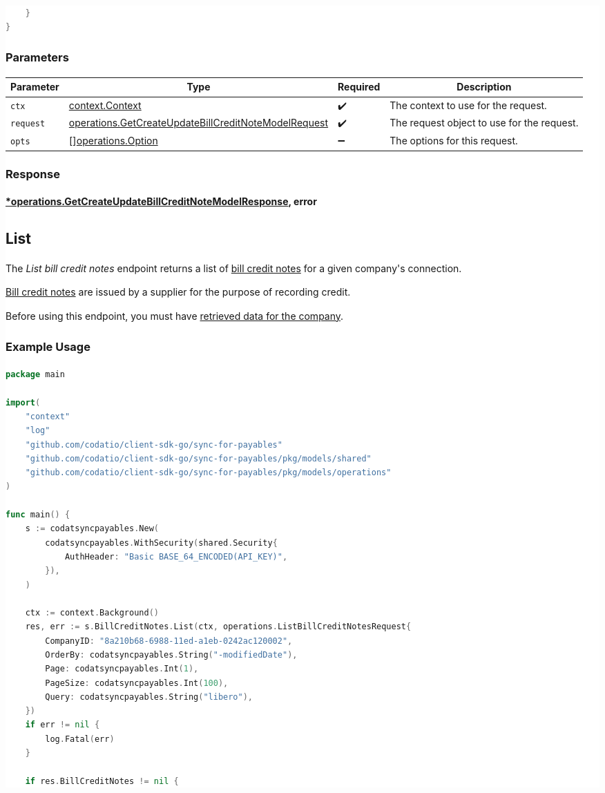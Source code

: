 ```go
    }
}
```

### Parameters

| Parameter                                                                                                                    | Type                                                                                                                         | Required                                                                                                                     | Description                                                                                                                  |
| ---------------------------------------------------------------------------------------------------------------------------- | ---------------------------------------------------------------------------------------------------------------------------- | ---------------------------------------------------------------------------------------------------------------------------- | ---------------------------------------------------------------------------------------------------------------------------- |
| `ctx`                                                                                                                        | [context.Context](https://pkg.go.dev/context#Context)                                                                        | :heavy_check_mark:                                                                                                           | The context to use for the request.                                                                                          |
| `request`                                                                                                                    | [operations.GetCreateUpdateBillCreditNoteModelRequest](../../models/operations/getcreateupdatebillcreditnotemodelrequest.md) | :heavy_check_mark:                                                                                                           | The request object to use for the request.                                                                                   |
| `opts`                                                                                                                       | [][operations.Option](../../models/operations/option.md)                                                                     | :heavy_minus_sign:                                                                                                           | The options for this request.                                                                                                |


### Response

**[*operations.GetCreateUpdateBillCreditNoteModelResponse](../../models/operations/getcreateupdatebillcreditnotemodelresponse.md), error**


## List

The *List bill credit notes* endpoint returns a list of [bill credit notes](https://docs.codat.io/sync-for-payables-api#/schemas/BillCreditNote) for a given company's connection.

[Bill credit notes](https://docs.codat.io/sync-for-payables-api#/schemas/BillCreditNote) are issued by a supplier for the purpose of recording credit.

Before using this endpoint, you must have [retrieved data for the company](https://docs.codat.io/sync-for-payables-api#/operations/refresh-company-data).
    

### Example Usage

```go
package main

import(
	"context"
	"log"
	"github.com/codatio/client-sdk-go/sync-for-payables"
	"github.com/codatio/client-sdk-go/sync-for-payables/pkg/models/shared"
	"github.com/codatio/client-sdk-go/sync-for-payables/pkg/models/operations"
)

func main() {
    s := codatsyncpayables.New(
        codatsyncpayables.WithSecurity(shared.Security{
            AuthHeader: "Basic BASE_64_ENCODED(API_KEY)",
        }),
    )

    ctx := context.Background()
    res, err := s.BillCreditNotes.List(ctx, operations.ListBillCreditNotesRequest{
        CompanyID: "8a210b68-6988-11ed-a1eb-0242ac120002",
        OrderBy: codatsyncpayables.String("-modifiedDate"),
        Page: codatsyncpayables.Int(1),
        PageSize: codatsyncpayables.Int(100),
        Query: codatsyncpayables.String("libero"),
    })
    if err != nil {
        log.Fatal(err)
    }

    if res.BillCreditNotes != nil {
```